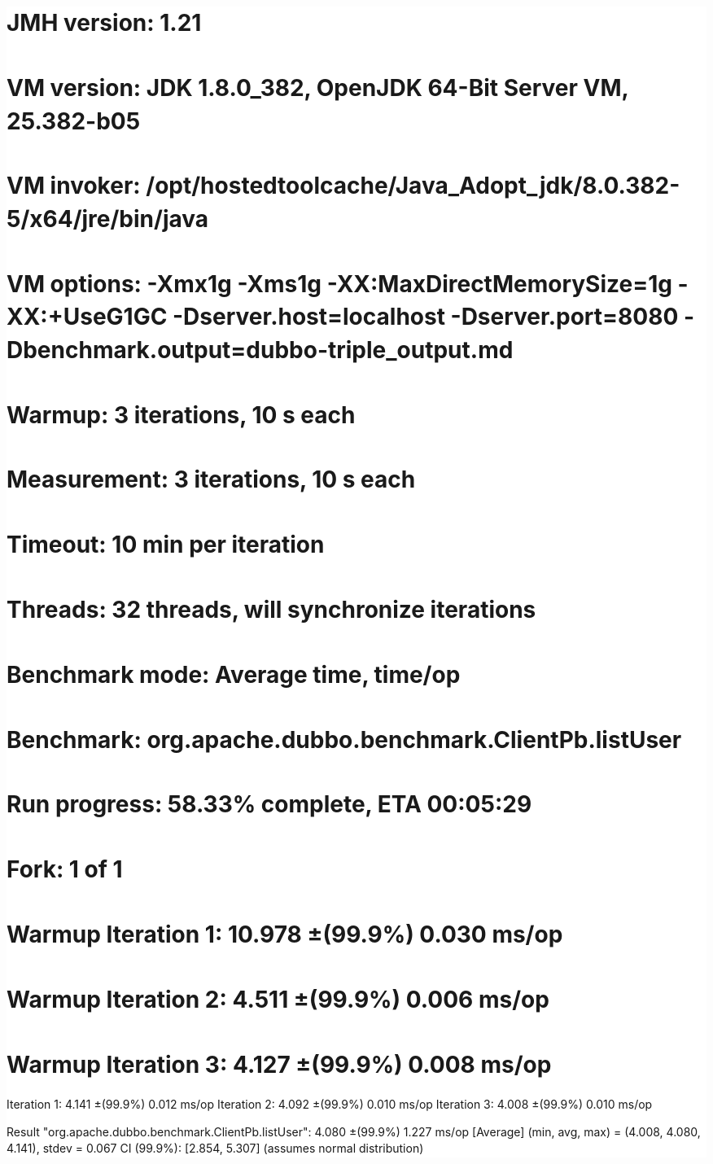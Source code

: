 
# JMH version: 1.21
# VM version: JDK 1.8.0_382, OpenJDK 64-Bit Server VM, 25.382-b05
# VM invoker: /opt/hostedtoolcache/Java_Adopt_jdk/8.0.382-5/x64/jre/bin/java
# VM options: -Xmx1g -Xms1g -XX:MaxDirectMemorySize=1g -XX:+UseG1GC -Dserver.host=localhost -Dserver.port=8080 -Dbenchmark.output=dubbo-triple_output.md
# Warmup: 3 iterations, 10 s each
# Measurement: 3 iterations, 10 s each
# Timeout: 10 min per iteration
# Threads: 32 threads, will synchronize iterations
# Benchmark mode: Average time, time/op
# Benchmark: org.apache.dubbo.benchmark.ClientPb.listUser

# Run progress: 58.33% complete, ETA 00:05:29
# Fork: 1 of 1
# Warmup Iteration   1: 10.978 ±(99.9%) 0.030 ms/op
# Warmup Iteration   2: 4.511 ±(99.9%) 0.006 ms/op
# Warmup Iteration   3: 4.127 ±(99.9%) 0.008 ms/op
Iteration   1: 4.141 ±(99.9%) 0.012 ms/op
Iteration   2: 4.092 ±(99.9%) 0.010 ms/op
Iteration   3: 4.008 ±(99.9%) 0.010 ms/op


Result "org.apache.dubbo.benchmark.ClientPb.listUser":
  4.080 ±(99.9%) 1.227 ms/op [Average]
  (min, avg, max) = (4.008, 4.080, 4.141), stdev = 0.067
  CI (99.9%): [2.854, 5.307] (assumes normal distribution)
